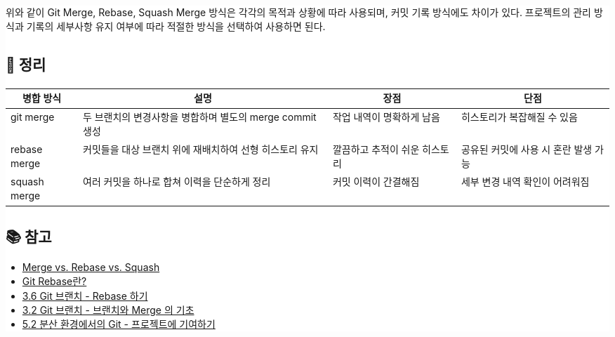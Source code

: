 
위와 같이 Git Merge, Rebase, Squash Merge 방식은 각각의 목적과 상황에 따라 사용되며, 커밋 기록 방식에도 차이가 있다. 프로젝트의 관리 방식과 기록의 세부사항 유지 여부에 따라 적절한 방식을 선택하여 사용하면 된다.

## 📝 정리

| 병합 방식    | 설명                                                     | 장점                          | 단점                                 |
| ------------ | -------------------------------------------------------- | ----------------------------- | ------------------------------------ |
| git merge    | 두 브랜치의 변경사항을 병합하며 별도의 merge commit 생성 | 작업 내역이 명확하게 남음     | 히스토리가 복잡해질 수 있음          |
| rebase merge | 커밋들을 대상 브랜치 위에 재배치하여 선형 히스토리 유지  | 깔끔하고 추적이 쉬운 히스토리 | 공유된 커밋에 사용 시 혼란 발생 가능 |
| squash merge | 여러 커밋을 하나로 합쳐 이력을 단순하게 정리             | 커밋 이력이 간결해짐          | 세부 변경 내역 확인이 어려워짐       |

## 📚 참고

- [Merge vs. Rebase vs. Squash](https://blog.outsider.ne.kr/1704)
- [Git Rebase란?](https://velog.io/@kwonh/Git-Rebase%EB%9E%80)
- [3.6 Git 브랜치 - Rebase 하기](https://git-scm.com/book/ko/v2/Git-%EB%B8%8C%EB%9E%9C%EC%B9%98-Rebase-%ED%95%98%EA%B8%B0)
- [3.2 Git 브랜치 - 브랜치와 Merge 의 기초](https://git-scm.com/book/ko/v2/Git-%EB%B8%8C%EB%9E%9C%EC%B9%98-%EB%B8%8C%EB%9E%9C%EC%B9%98%EC%99%80-Merge-%EC%9D%98-%EA%B8%B0%EC%B4%88)
- [5.2 분산 환경에서의 Git - 프로젝트에 기여하기](https://git-scm.com/book/ko/v2/%EB%B6%84%EC%82%B0-%ED%99%98%EA%B2%BD%EC%97%90%EC%84%9C%EC%9D%98-Git-%ED%94%84%EB%A1%9C%EC%A0%9D%ED%8A%B8%EC%97%90-%EA%B8%B0%EC%97%AC%ED%95%98%EA%B8%B0)
